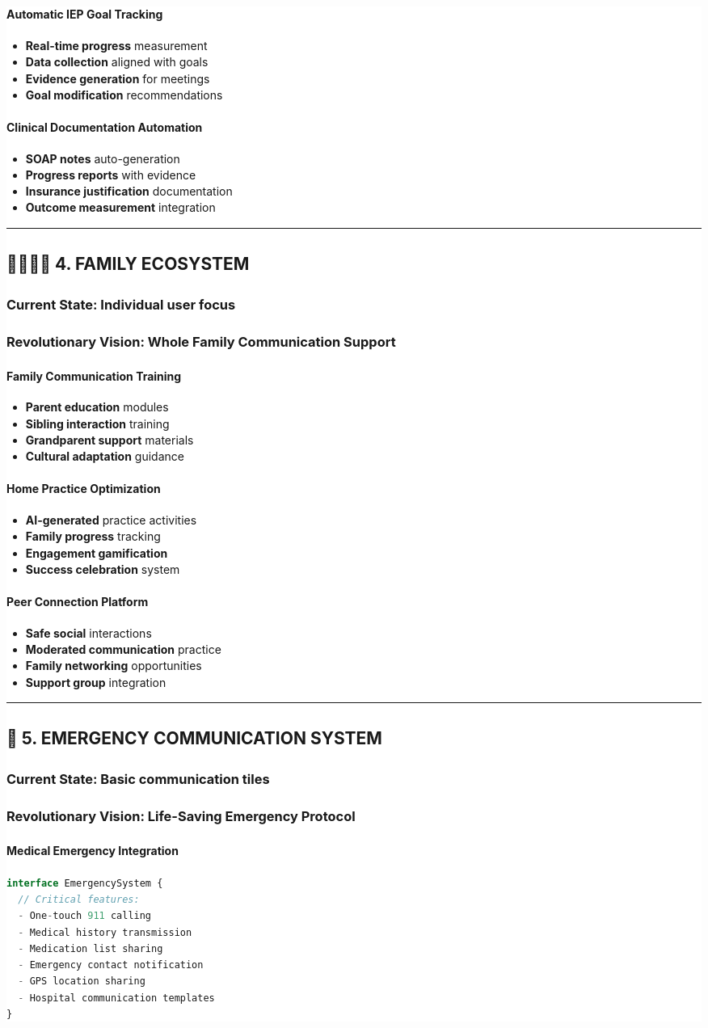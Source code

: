 #### **Automatic IEP Goal Tracking**
- **Real-time progress** measurement
- **Data collection** aligned with goals
- **Evidence generation** for meetings
- **Goal modification** recommendations

#### **Clinical Documentation Automation**
- **SOAP notes** auto-generation
- **Progress reports** with evidence
- **Insurance justification** documentation
- **Outcome measurement** integration

---

## 👨‍👩‍👧‍👦 4. FAMILY ECOSYSTEM

### **Current State:** Individual user focus
### **Revolutionary Vision:** Whole Family Communication Support

#### **Family Communication Training**
- **Parent education** modules
- **Sibling interaction** training
- **Grandparent support** materials
- **Cultural adaptation** guidance

#### **Home Practice Optimization**
- **AI-generated** practice activities
- **Family progress** tracking
- **Engagement gamification**
- **Success celebration** system

#### **Peer Connection Platform**
- **Safe social** interactions
- **Moderated communication** practice
- **Family networking** opportunities
- **Support group** integration

---

## 🚨 5. EMERGENCY COMMUNICATION SYSTEM

### **Current State:** Basic communication tiles
### **Revolutionary Vision:** Life-Saving Emergency Protocol

#### **Medical Emergency Integration**
```typescript
interface EmergencySystem {
  // Critical features:
  - One-touch 911 calling
  - Medical history transmission
  - Medication list sharing
  - Emergency contact notification
  - GPS location sharing
  - Hospital communication templates
}
```
